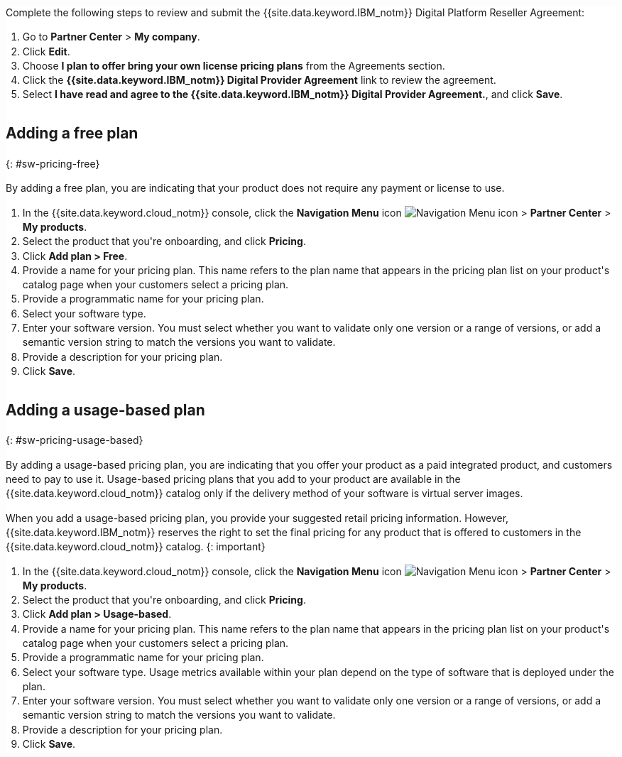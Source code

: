 Complete the following steps to review and submit the {{site.data.keyword.IBM_notm}} Digital Platform Reseller Agreement:

1. Go to **Partner Center** > **My company**.
1. Click **Edit**.
1. Choose **I plan to offer bring your own license pricing plans** from the Agreements section.
1. Click the **{{site.data.keyword.IBM_notm}} Digital Provider Agreement** link to review the agreement.
1. Select **I have read and agree to the {{site.data.keyword.IBM_notm}} Digital Provider Agreement.**, and click **Save**.

## Adding a free plan
{: #sw-pricing-free}

By adding a free plan, you are indicating that your product does not require any payment or license to use.

1. In the {{site.data.keyword.cloud_notm}} console, click the **Navigation Menu** icon ![Navigation Menu icon](../icons/icon_hamburger.svg "Menu") > **Partner Center** > **My products**.
1. Select the product that you're onboarding, and click **Pricing**.
1. Click **Add plan > Free**.
1. Provide a name for your pricing plan. This name refers to the plan name that appears in the pricing plan list on your product's catalog page when your customers select a pricing plan.
1. Provide a programmatic name for your pricing plan.
1. Select your software type.
1. Enter your software version. You must select whether you want to validate only one version or a range of versions, or add a semantic version string to match the versions you want to validate.
1. Provide a description for your pricing plan.
1. Click **Save**.

## Adding a usage-based plan
{: #sw-pricing-usage-based}

By adding a usage-based pricing plan, you are indicating that you offer your product as a paid integrated product, and customers need to pay to use it. Usage-based pricing plans that you add to your product are available in the {{site.data.keyword.cloud_notm}} catalog only if the delivery method of your software is virtual server images.

When you add a usage-based pricing plan, you provide your suggested retail pricing information. However, {{site.data.keyword.IBM_notm}} reserves the right to set the final pricing for any product that is offered to customers in the {{site.data.keyword.cloud_notm}} catalog.
{: important}

1. In the {{site.data.keyword.cloud_notm}} console, click the **Navigation Menu** icon ![Navigation Menu icon](../icons/icon_hamburger.svg "Menu") > **Partner Center** > **My products**.
1. Select the product that you're onboarding, and click **Pricing**.
1. Click **Add plan > Usage-based**.
1. Provide a name for your pricing plan. This name refers to the plan name that appears in the pricing plan list on your product's catalog page when your customers select a pricing plan.
1. Provide a programmatic name for your pricing plan.
1. Select your software type. Usage metrics available within your plan depend on the type of software that is deployed under the plan.
1. Enter your software version. You must select whether you want to validate only one version or a range of versions, or add a semantic version string to match the versions you want to validate.
1. Provide a description for your pricing plan.
1. Click **Save**.
